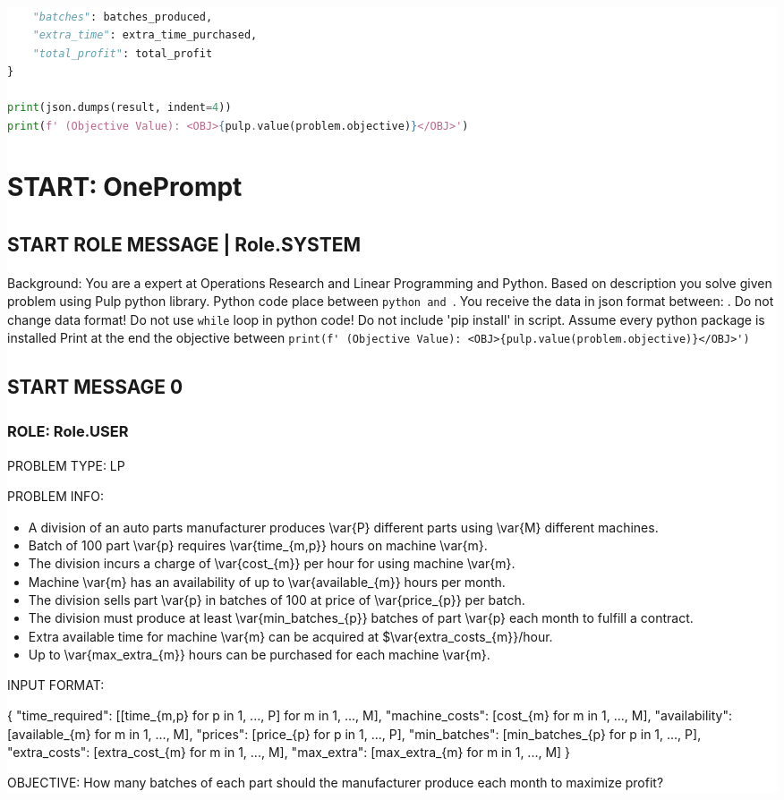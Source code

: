 ```python
    "batches": batches_produced,
    "extra_time": extra_time_purchased,
    "total_profit": total_profit
}

print(json.dumps(result, indent=4))
print(f' (Objective Value): <OBJ>{pulp.value(problem.objective)}</OBJ>')
```

# START: OnePrompt 
## START ROLE MESSAGE | Role.SYSTEM 
Background: You are a expert at Operations Research and Linear Programming and Python. Based on description you solve given problem using Pulp python library. Python code place between ```python and ```. You receive the data in json format between: <DATA></DATA>. Do not change data format! Do not use `while` loop in python code! Do not include 'pip install' in script. Assume every python package is installed Print at the end the objective between <OBJ></OBJ> `print(f' (Objective Value): <OBJ>{pulp.value(problem.objective)}</OBJ>')`  
## START MESSAGE 0 
### ROLE: Role.USER
<DESCRIPTION>
PROBLEM TYPE: LP

PROBLEM INFO:

- A division of an auto parts manufacturer produces \var{P} different parts using \var{M} different machines.
- Batch of 100 part \var{p} requires \var{time_{m,p}} hours on machine \var{m}.
- The division incurs a charge of \var{cost_{m}} per hour for using machine \var{m}.
- Machine \var{m} has an availability of up to \var{available_{m}} hours per month.
- The division sells part \var{p} in batches of 100 at price of \var{price_{p}} per batch.
- The division must produce at least \var{min_batches_{p}} batches of part \var{p} each month to fulfill a contract.
- Extra available time for machine \var{m} can be acquired at $\var{extra_costs_{m}}/hour. 
- Up to \var{max_extra_{m}} hours can be purchased for each machine \var{m}.

INPUT FORMAT: 

{
    "time_required": [[time_{m,p} for p in 1, ..., P] for m in 1, ..., M],
    "machine_costs": [cost_{m} for m in 1, ..., M],
    "availability": [available_{m} for m in 1, ..., M],
    "prices": [price_{p} for p in 1, ..., P],
    "min_batches": [min_batches_{p} for p in 1, ..., P],
    "extra_costs": [extra_cost_{m} for m in 1, ..., M],
    "max_extra": [max_extra_{m} for m in 1, ..., M]
}

OBJECTIVE: How many batches of each part should the manufacturer produce each month to maximize profit?

